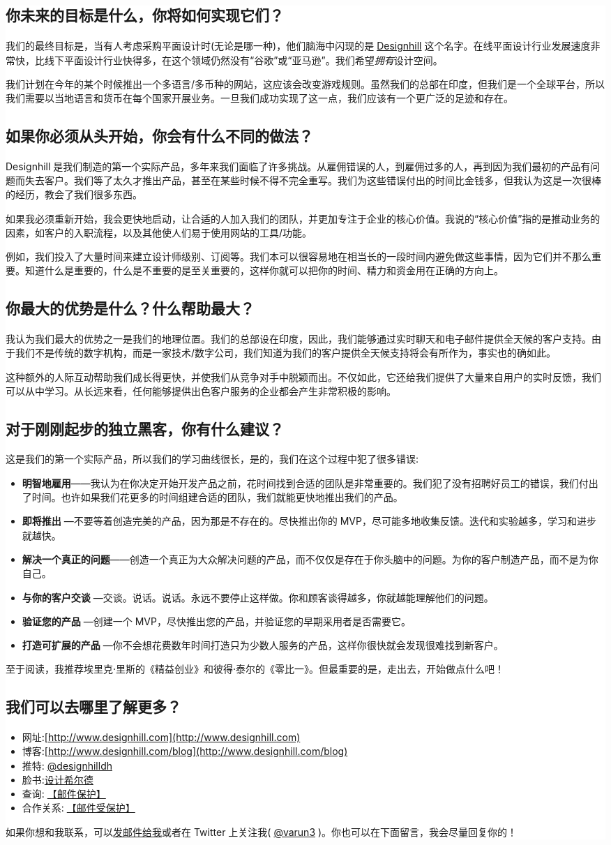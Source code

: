 ## 你未来的目标是什么，你将如何实现它们？

我们的最终目标是，当有人考虑采购平面设计时(无论是哪一种)，他们脑海中闪现的是 [Designhill](http://www.designhill.com/?offercode=IH15&affiliate_id=courtland&affiliate_number=30671) 这个名字。在线平面设计行业发展速度非常快，比线下平面设计行业快得多，在这个领域仍然没有“谷歌”或“亚马逊”。我们希望*拥有*设计空间。

我们计划在今年的某个时候推出一个多语言/多币种的网站，这应该会改变游戏规则。虽然我们的总部在印度，但我们是一个全球平台，所以我们需要以当地语言和货币在每个国家开展业务。一旦我们成功实现了这一点，我们应该有一个更广泛的足迹和存在。

## 如果你必须从头开始，你会有什么不同的做法？

Designhill 是我们制造的第一个实际产品，多年来我们面临了许多挑战。从雇佣错误的人，到雇佣过多的人，再到因为我们最初的产品有问题而失去客户。我们等了太久才推出产品，甚至在某些时候不得不完全重写。我们为这些错误付出的时间比金钱多，但我认为这是一次很棒的经历，教会了我们很多东西。

如果我必须重新开始，我会更快地启动，让合适的人加入我们的团队，并更加专注于企业的核心价值。我说的“核心价值”指的是推动业务的因素，如客户的入职流程，以及其他使人们易于使用网站的工具/功能。

例如，我们投入了大量时间来建立设计师级别、订阅等。我们本可以很容易地在相当长的一段时间内避免做这些事情，因为它们并不那么重要。知道什么是重要的，什么是不重要的是至关重要的，这样你就可以把你的时间、精力和资金用在正确的方向上。

## 你最大的优势是什么？什么帮助最大？

我认为我们最大的优势之一是我们的地理位置。我们的总部设在印度，因此，我们能够通过实时聊天和电子邮件提供全天候的客户支持。由于我们不是传统的数字机构，而是一家技术/数字公司，我们知道为我们的客户提供全天候支持将会有所作为，事实也的确如此。

这种额外的人际互动帮助我们成长得更快，并使我们从竞争对手中脱颖而出。不仅如此，它还给我们提供了大量来自用户的实时反馈，我们可以从中学习。从长远来看，任何能够提供出色客户服务的企业都会产生非常积极的影响。

## 对于刚刚起步的独立黑客，你有什么建议？

这是我们的第一个实际产品，所以我们的学习曲线很长，是的，我们在这个过程中犯了很多错误:

*   **明智地雇用**——我认为在你决定开始开发产品之前，花时间找到合适的团队是非常重要的。我们犯了没有招聘好员工的错误，我们付出了时间。也许如果我们花更多的时间组建合适的团队，我们就能更快地推出我们的产品。
*   **即将推出** —不要等着创造完美的产品，因为那是不存在的。尽快推出你的 MVP，尽可能多地收集反馈。迭代和实验越多，学习和进步就越快。

*   **解决一个真正的问题**——创造一个真正为大众解决问题的产品，而不仅仅是存在于你头脑中的问题。为你的客户制造产品，而不是为你自己。
*   **与你的客户交谈** —交谈。说话。说话。永远不要停止这样做。你和顾客谈得越多，你就越能理解他们的问题。
*   **验证您的产品** —创建一个 MVP，尽快推出您的产品，并验证您的早期采用者是否需要它。
*   **打造可扩展的产品** —你不会想花费数年时间打造只为少数人服务的产品，这样你很快就会发现很难找到新客户。

至于阅读，我推荐埃里克·里斯的《精益创业》和彼得·泰尔的《零比一》。但最重要的是，走出去，开始做点什么吧！

## 我们可以去哪里了解更多？

*   网址:[http://www.designhill.com](http://www.designhill.com)
*   博客:[http://www.designhill.com/blog](http://www.designhill.com/blog)
*   推特: [@designhilldh](https://twitter.com/designhilldh)
*   脸书:[设计希尔德](https://www.facebook.com/designhilldh)
*   查询: [【邮件保护】](/cdn-cgi/l/email-protection#7b080e0b0b14090f3b1f1e08121c151312171755181416)
*   合作关系: [【邮件受保护】](/cdn-cgi/l/email-protection#40302132342e253233282930330024253329272e28292c2c6e232f2d)

如果你想和我联系，可以[发邮件给我](/cdn-cgi/l/email-protection#9aecfbe8eff4dafeffe9f3fdf4f2f3f6f6b4f9f5f7)或者在 Twitter 上关注我( [@varun3](https://twitter.com/varun3) )。你也可以在下面留言，我会尽量回复你的！
